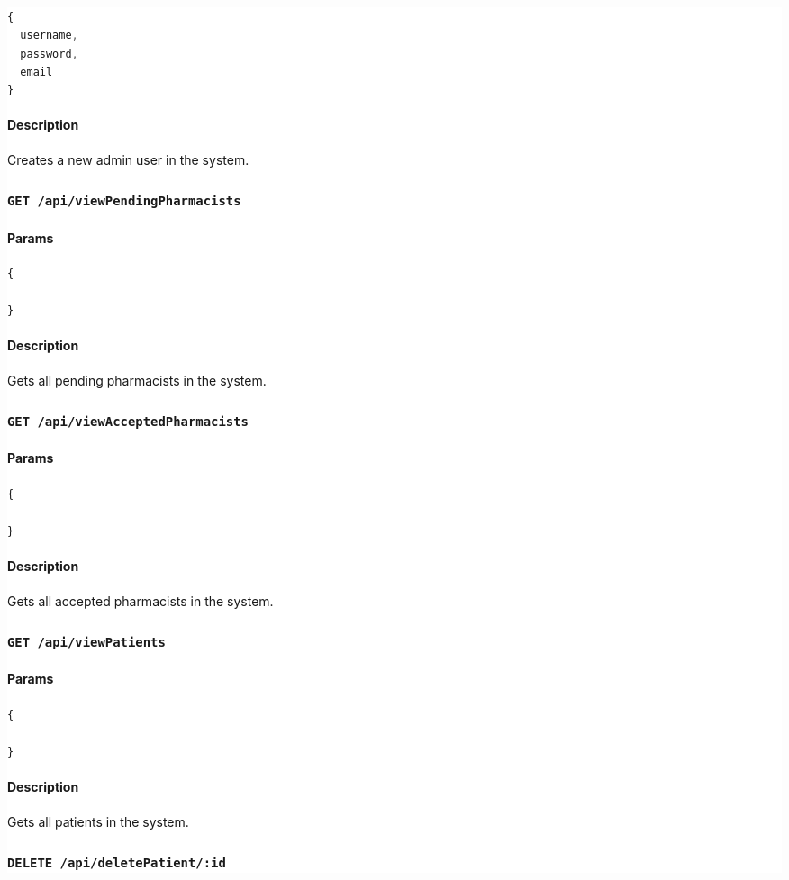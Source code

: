 ```js
{
  username,
  password,
  email
}
```

#### Description

Creates a new admin user in the system.

### `GET /api/viewPendingPharmacists`

#### Params

```js
{
  
}
```

#### Description

Gets all pending pharmacists in the system.

### `GET /api/viewAcceptedPharmacists`

#### Params

```js
{
  
}
```

#### Description

Gets all accepted pharmacists in the system.

### `GET /api/viewPatients`

#### Params

```js
{
  
}
```

#### Description

Gets all patients in the system.

### `DELETE /api/deletePatient/:id`
